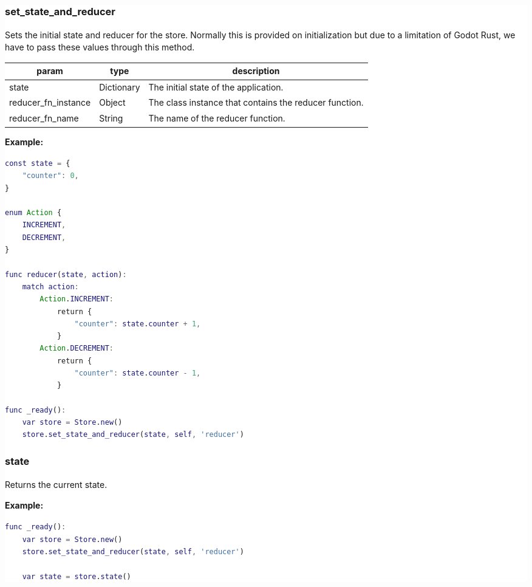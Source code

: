 ### set_state_and_reducer

Sets the initial state and reducer for the store. Normally this is provided on initialization but due to a limitation of Godot Rust, we have to pass these values through this method.

| param               | type       | description                                            |
|---------------------|------------|--------------------------------------------------------|
| state               | Dictionary | The initial state of the application.                  |
| reducer_fn_instance | Object     | The class instance that contains the reducer function. |
| reducer_fn_name     | String     | The name of the reducer function.                      |

**Example:**

```gd
const state = {
    "counter": 0,
}

enum Action {
    INCREMENT,
    DECREMENT,
}

func reducer(state, action):
    match action:
        Action.INCREMENT:
            return {
                "counter": state.counter + 1,
            }
        Action.DECREMENT:
            return {
                "counter": state.counter - 1,
            }

func _ready():
    var store = Store.new()
    store.set_state_and_reducer(state, self, 'reducer')
```

### state

Returns the current state.

**Example:**

```gd
func _ready():
    var store = Store.new()
    store.set_state_and_reducer(state, self, 'reducer')

    var state = store.state()
```
